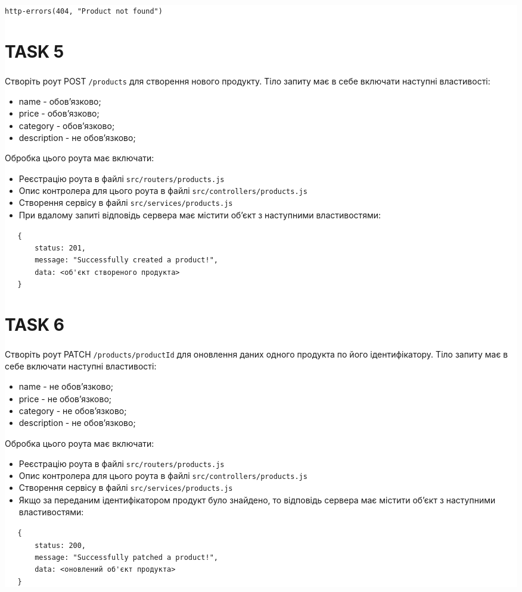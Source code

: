 ```code
http-errors(404, "Product not found")
```

# TASK 5

Створіть роут POST `/products` для створення нового продукту. Тіло запиту має в себе включати наступні властивості:

- name - обов’язково;
- price - обов’язково;
- category - обов’язково;
- description - не обов’язково;

Обробка цього роута має включати:

- Реєстрацію роута в файлі `src/routers/products.js`
- Опис контролера для цього роута в файлі `src/controllers/products.js`
- Створення сервісу в файлі `src/services/products.js`
- При вдалому запиті відповідь сервера має містити об’єкт з наступними властивостями:

```code
   {
       status: 201,
       message: "Successfully created a product!",
       data: <об'єкт створеного продукта>
   }
```

# TASK 6

Створіть роут PATCH `/products/productId` для оновлення даних одного продукта по його ідентифікатору. Тіло запиту має в себе включати наступні властивості:

- name - не обов’язково;
- price - не обов’язково;
- category - не обов’язково;
- description - не обов’язково;

Обробка цього роута має включати:

- Реєстрацію роута в файлі `src/routers/products.js`
- Опис контролера для цього роута в файлі `src/controllers/products.js`
- Створення сервісу в файлі `src/services/products.js`
- Якщо за переданим ідентифікатором продукт було знайдено, то відповідь сервера має містити об’єкт з наступними властивостями:

```code
   {
       status: 200,
       message: "Successfully patched a product!",
       data: <оновлений об'єкт продукта>
   }
```
